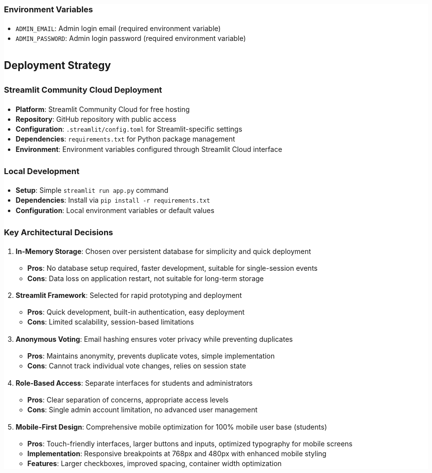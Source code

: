 ### Environment Variables
- `ADMIN_EMAIL`: Admin login email (required environment variable)
- `ADMIN_PASSWORD`: Admin login password (required environment variable)

## Deployment Strategy

### Streamlit Community Cloud Deployment
- **Platform**: Streamlit Community Cloud for free hosting
- **Repository**: GitHub repository with public access
- **Configuration**: `.streamlit/config.toml` for Streamlit-specific settings
- **Dependencies**: `requirements.txt` for Python package management
- **Environment**: Environment variables configured through Streamlit Cloud interface

### Local Development
- **Setup**: Simple `streamlit run app.py` command
- **Dependencies**: Install via `pip install -r requirements.txt`
- **Configuration**: Local environment variables or default values

### Key Architectural Decisions

1. **In-Memory Storage**: Chosen over persistent database for simplicity and quick deployment
   - **Pros**: No database setup required, faster development, suitable for single-session events
   - **Cons**: Data loss on application restart, not suitable for long-term storage

2. **Streamlit Framework**: Selected for rapid prototyping and deployment
   - **Pros**: Quick development, built-in authentication, easy deployment
   - **Cons**: Limited scalability, session-based limitations

3. **Anonymous Voting**: Email hashing ensures voter privacy while preventing duplicates
   - **Pros**: Maintains anonymity, prevents duplicate votes, simple implementation
   - **Cons**: Cannot track individual vote changes, relies on session state

4. **Role-Based Access**: Separate interfaces for students and administrators
   - **Pros**: Clear separation of concerns, appropriate access levels
   - **Cons**: Single admin account limitation, no advanced user management

5. **Mobile-First Design**: Comprehensive mobile optimization for 100% mobile user base (students)
   - **Pros**: Touch-friendly interfaces, larger buttons and inputs, optimized typography for mobile screens
   - **Implementation**: Responsive breakpoints at 768px and 480px with enhanced mobile styling
   - **Features**: Larger checkboxes, improved spacing, container width optimization